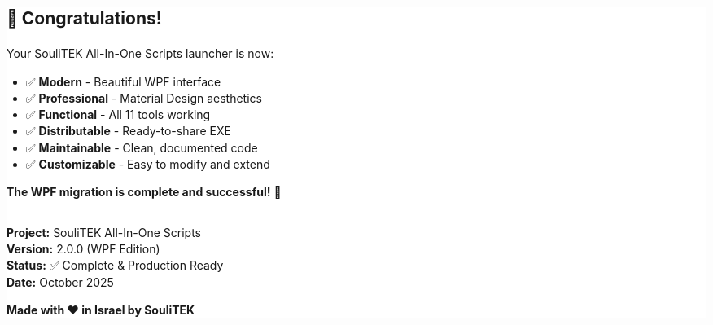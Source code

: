 
## 🎊 **Congratulations!**

Your SouliTEK All-In-One Scripts launcher is now:

- ✅ **Modern** - Beautiful WPF interface
- ✅ **Professional** - Material Design aesthetics
- ✅ **Functional** - All 11 tools working
- ✅ **Distributable** - Ready-to-share EXE
- ✅ **Maintainable** - Clean, documented code
- ✅ **Customizable** - Easy to modify and extend

**The WPF migration is complete and successful!** 🎉

---

**Project:** SouliTEK All-In-One Scripts  
**Version:** 2.0.0 (WPF Edition)  
**Status:** ✅ Complete & Production Ready  
**Date:** October 2025  

**Made with ❤️ in Israel by SouliTEK**
